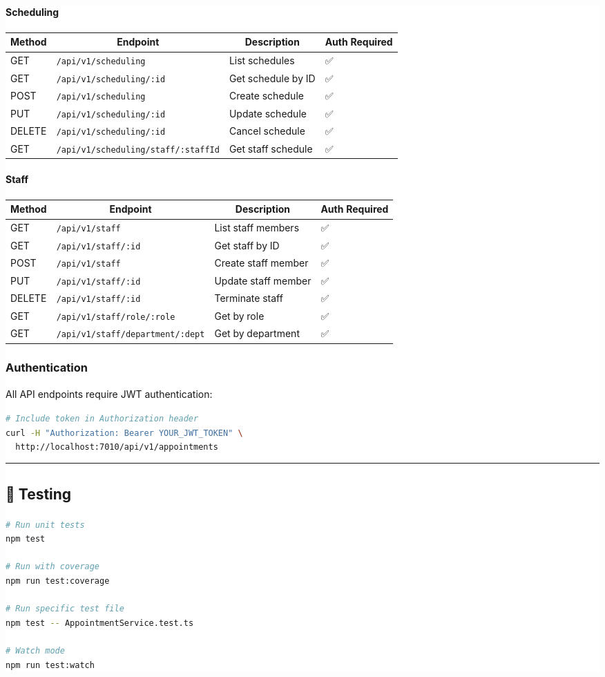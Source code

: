 #### Scheduling

| Method | Endpoint | Description | Auth Required |
|--------|----------|-------------|---------------|
| GET | `/api/v1/scheduling` | List schedules | ✅ |
| GET | `/api/v1/scheduling/:id` | Get schedule by ID | ✅ |
| POST | `/api/v1/scheduling` | Create schedule | ✅ |
| PUT | `/api/v1/scheduling/:id` | Update schedule | ✅ |
| DELETE | `/api/v1/scheduling/:id` | Cancel schedule | ✅ |
| GET | `/api/v1/scheduling/staff/:staffId` | Get staff schedule | ✅ |

#### Staff

| Method | Endpoint | Description | Auth Required |
|--------|----------|-------------|---------------|
| GET | `/api/v1/staff` | List staff members | ✅ |
| GET | `/api/v1/staff/:id` | Get staff by ID | ✅ |
| POST | `/api/v1/staff` | Create staff member | ✅ |
| PUT | `/api/v1/staff/:id` | Update staff member | ✅ |
| DELETE | `/api/v1/staff/:id` | Terminate staff | ✅ |
| GET | `/api/v1/staff/role/:role` | Get by role | ✅ |
| GET | `/api/v1/staff/department/:dept` | Get by department | ✅ |

### Authentication

All API endpoints require JWT authentication:

```bash
# Include token in Authorization header
curl -H "Authorization: Bearer YOUR_JWT_TOKEN" \
  http://localhost:7010/api/v1/appointments
```

---

## 🧪 Testing

```bash
# Run unit tests
npm test

# Run with coverage
npm run test:coverage

# Run specific test file
npm test -- AppointmentService.test.ts

# Watch mode
npm run test:watch
```
